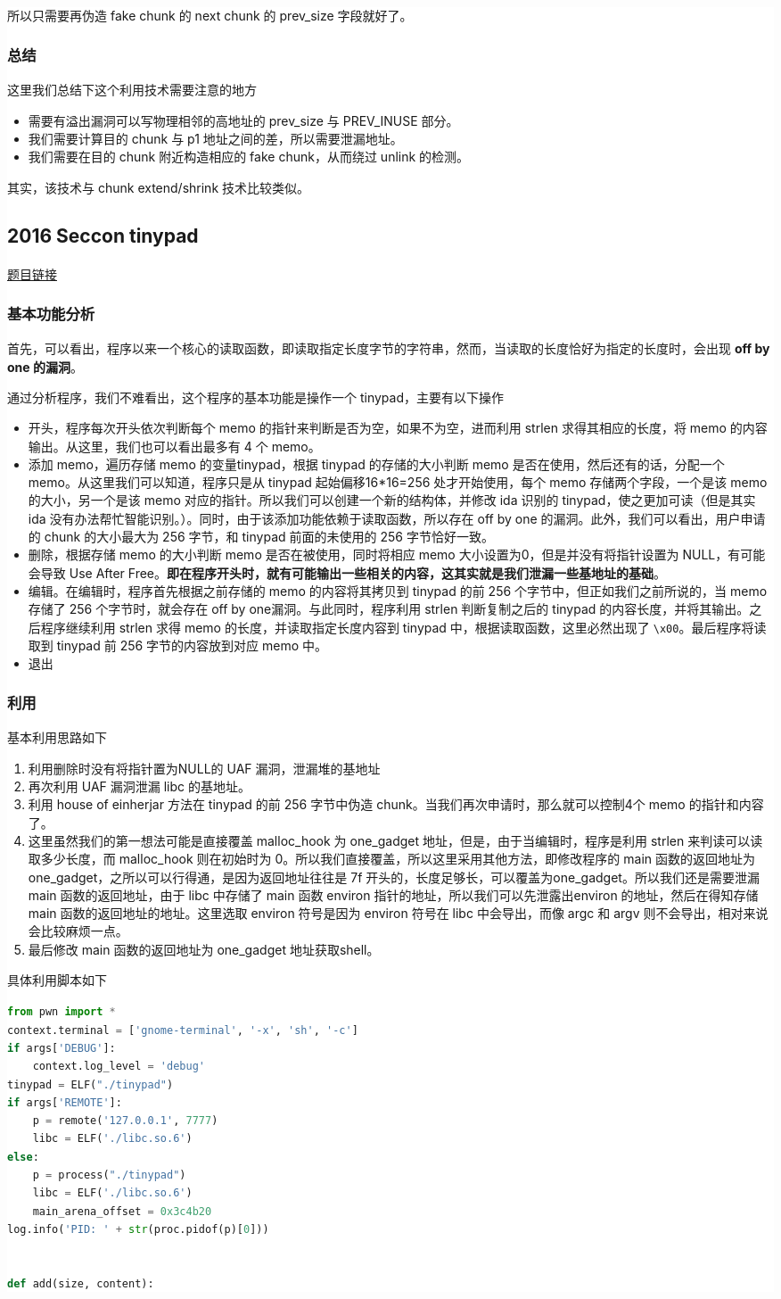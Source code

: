所以只需要再伪造 fake chunk 的 next chunk 的 prev_size 字段就好了。

### 总结

这里我们总结下这个利用技术需要注意的地方

- 需要有溢出漏洞可以写物理相邻的高地址的 prev_size 与 PREV_INUSE 部分。
- 我们需要计算目的 chunk 与 p1 地址之间的差，所以需要泄漏地址。
- 我们需要在目的 chunk 附近构造相应的 fake chunk，从而绕过 unlink 的检测。


其实，该技术与 chunk extend/shrink 技术比较类似。


## 2016 Seccon tinypad
[题目链接](https://github.com/ctf-wiki/ctf-challenges/tree/master/pwn/linux/user-mode/heap/house-of-einherjar/2016_seccon_tinypad)

### 基本功能分析

首先，可以看出，程序以来一个核心的读取函数，即读取指定长度字节的字符串，然而，当读取的长度恰好为指定的长度时，会出现 **off by one 的漏洞**。

通过分析程序，我们不难看出，这个程序的基本功能是操作一个 tinypad，主要有以下操作

- 开头，程序每次开头依次判断每个 memo 的指针来判断是否为空，如果不为空，进而利用 strlen 求得其相应的长度，将 memo 的内容输出。从这里，我们也可以看出最多有 4 个 memo。
- 添加 memo，遍历存储 memo 的变量tinypad，根据 tinypad 的存储的大小判断 memo 是否在使用，然后还有的话，分配一个 memo。从这里我们可以知道，程序只是从 tinypad 起始偏移16*16=256 处才开始使用，每个 memo 存储两个字段，一个是该 memo 的大小，另一个是该 memo 对应的指针。所以我们可以创建一个新的结构体，并修改 ida 识别的 tinypad，使之更加可读（但是其实 ida 没有办法帮忙智能识别。）。同时，由于该添加功能依赖于读取函数，所以存在 off by one 的漏洞。此外，我们可以看出，用户申请的 chunk 的大小最大为 256 字节，和 tinypad 前面的未使用的 256 字节恰好一致。
- 删除，根据存储 memo 的大小判断 memo 是否在被使用，同时将相应 memo 大小设置为0，但是并没有将指针设置为 NULL，有可能会导致 Use After Free。**即在程序开头时，就有可能输出一些相关的内容，这其实就是我们泄漏一些基地址的基础**。
- 编辑。在编辑时，程序首先根据之前存储的 memo 的内容将其拷贝到 tinypad 的前 256 个字节中，但正如我们之前所说的，当 memo 存储了 256 个字节时，就会存在 off by one漏洞。与此同时，程序利用 strlen 判断复制之后的 tinypad 的内容长度，并将其输出。之后程序继续利用 strlen 求得 memo 的长度，并读取指定长度内容到 tinypad 中，根据读取函数，这里必然出现了 `\x00`。最后程序将读取到 tinypad 前 256 字节的内容放到对应 memo 中。
- 退出

### 利用

基本利用思路如下

1. 利用删除时没有将指针置为NULL的 UAF 漏洞，泄漏堆的基地址
2. 再次利用 UAF 漏洞泄漏 libc 的基地址。
3. 利用 house of einherjar 方法在 tinypad 的前 256 字节中伪造 chunk。当我们再次申请时，那么就可以控制4个 memo 的指针和内容了。
4. 这里虽然我们的第一想法可能是直接覆盖 malloc_hook 为 one_gadget 地址，但是，由于当编辑时，程序是利用 strlen 来判读可以读取多少长度，而 malloc_hook 则在初始时为 0。所以我们直接覆盖，所以这里采用其他方法，即修改程序的 main 函数的返回地址为 one_gadget，之所以可以行得通，是因为返回地址往往是 7f 开头的，长度足够长，可以覆盖为one_gadget。所以我们还是需要泄漏 main 函数的返回地址，由于 libc 中存储了 main 函数 environ 指针的地址，所以我们可以先泄露出environ 的地址，然后在得知存储 main 函数的返回地址的地址。这里选取 environ 符号是因为 environ 符号在 libc 中会导出，而像 argc 和 argv 则不会导出，相对来说会比较麻烦一点。
5. 最后修改 main 函数的返回地址为 one_gadget 地址获取shell。

具体利用脚本如下

```python
from pwn import *
context.terminal = ['gnome-terminal', '-x', 'sh', '-c']
if args['DEBUG']:
    context.log_level = 'debug'
tinypad = ELF("./tinypad")
if args['REMOTE']:
    p = remote('127.0.0.1', 7777)
    libc = ELF('./libc.so.6')
else:
    p = process("./tinypad")
    libc = ELF('./libc.so.6')
    main_arena_offset = 0x3c4b20
log.info('PID: ' + str(proc.pidof(p)[0]))


def add(size, content):
```